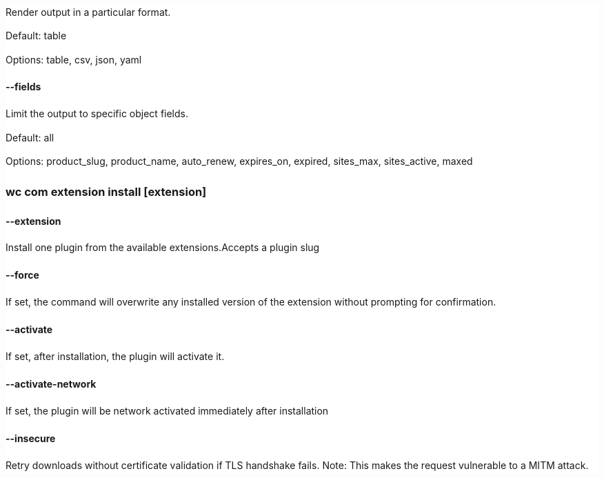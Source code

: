 Render output in a particular format.

Default: table

Options: table, csv, json, yaml

#### --fields

Limit the output to specific object fields.

Default: all

Options: product_slug, product_name, auto_renew, expires_on, expired, sites_max, sites_active, maxed

### wc com extension install [extension]

#### --extension

Install one plugin from the available extensions.Accepts a plugin slug

#### --force

If set, the command will overwrite any installed version of the extension without prompting for confirmation.

#### --activate

If set, after installation, the plugin will activate it.

#### --activate-network

If set, the plugin will be network activated immediately after installation 

#### --insecure

Retry downloads without certificate validation if TLS handshake fails. Note: This makes the request vulnerable to a MITM attack.
